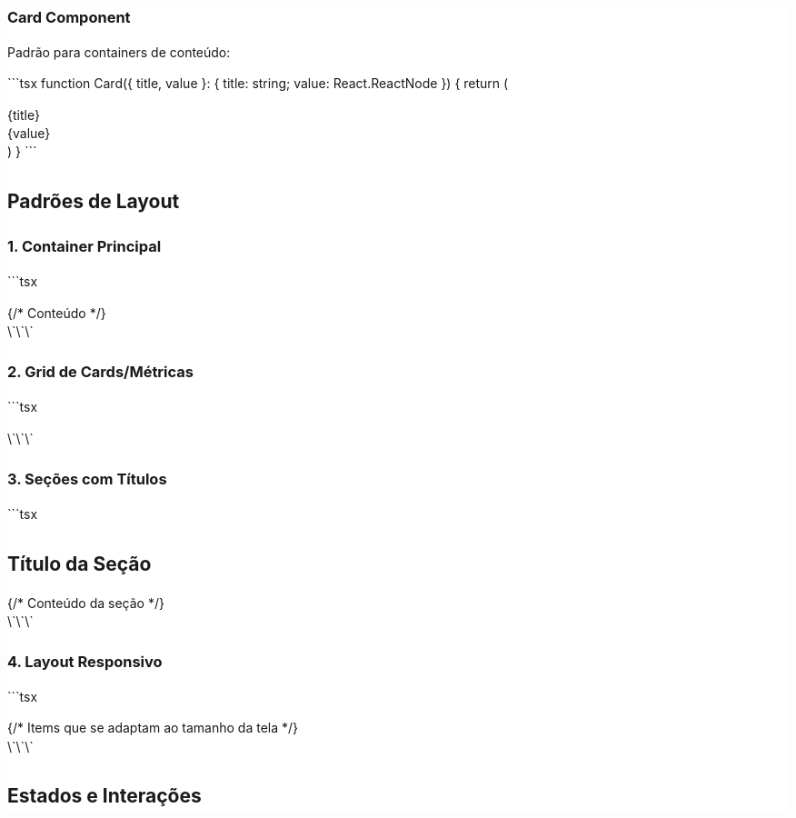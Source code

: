 ### Card Component

Padrão para containers de conteúdo:

\`\`\`tsx
function Card({ title, value }: { title: string; value: React.ReactNode }) {
  return (
    <div className="border border-neutral-200 dark:border-neutral-800 rounded-lg p-4">
      <div className="text-xs text-neutral-500">{title}</div>
      <div className="text-2xl font-bold">{value}</div>
    </div>
  )
}
\`\`\`

## Padrões de Layout

### 1. Container Principal
\`\`\`tsx
<div className="space-y-4 px-3 sm:px-4 md:px-6 max-w-[1200px] mx-auto">
  {/* Conteúdo */}
</div>
\`\`\`

### 2. Grid de Cards/Métricas
\`\`\`tsx
<div className="grid lg:grid-cols-5 gap-3">
  <Card title="Métrica 1" value="100" />
  <Card title="Métrica 2" value="200" />
</div>
\`\`\`

### 3. Seções com Títulos
\`\`\`tsx
<section className="space-y-2">
  <h2 className="text-lg font-medium">Título da Seção</h2>
  <div className="space-y-3">
    {/* Conteúdo da seção */}
  </div>
</section>
\`\`\`

### 4. Layout Responsivo
\`\`\`tsx
<div className="grid sm:grid-cols-2 lg:grid-cols-3 gap-3">
  {/* Items que se adaptam ao tamanho da tela */}
</div>
\`\`\`

## Estados e Interações
